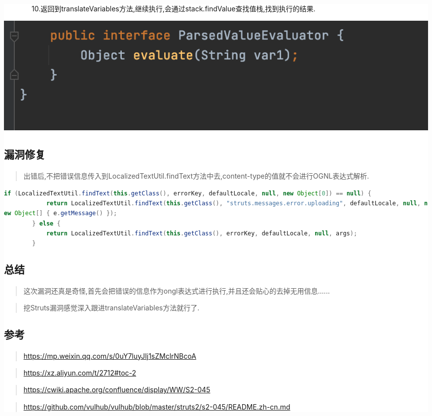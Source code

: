&emsp;&emsp;&emsp;&emsp;10.返回到translateVariables方法,继续执行,会通过stack.findValue查找值栈,找到执行的结果.

![14.png](images/14.png)


## 漏洞修复

> 出错后,不把错误信息传入到LocalizedTextUtil.findText方法中去,content-type的值就不会进行OGNL表达式解析.

```java
if (LocalizedTextUtil.findText(this.getClass(), errorKey, defaultLocale, null, new Object[0]) == null) {
            return LocalizedTextUtil.findText(this.getClass(), "struts.messages.error.uploading", defaultLocale, null, new Object[] { e.getMessage() });
        } else {
            return LocalizedTextUtil.findText(this.getClass(), errorKey, defaultLocale, null, args);
        }
```

## 总结

> 这次漏洞还真是奇怪,首先会把错误的信息作为ongl表达式进行执行,并且还会贴心的去掉无用信息......

> 挖Struts漏洞感觉深入跟进translateVariables方法就行了.

## 参考

> https://mp.weixin.qq.com/s/0uY7luyJIj1sZMclrNBcoA

> https://xz.aliyun.com/t/2712#toc-2

> https://cwiki.apache.org/confluence/display/WW/S2-045

> https://github.com/vulhub/vulhub/blob/master/struts2/s2-045/README.zh-cn.md

